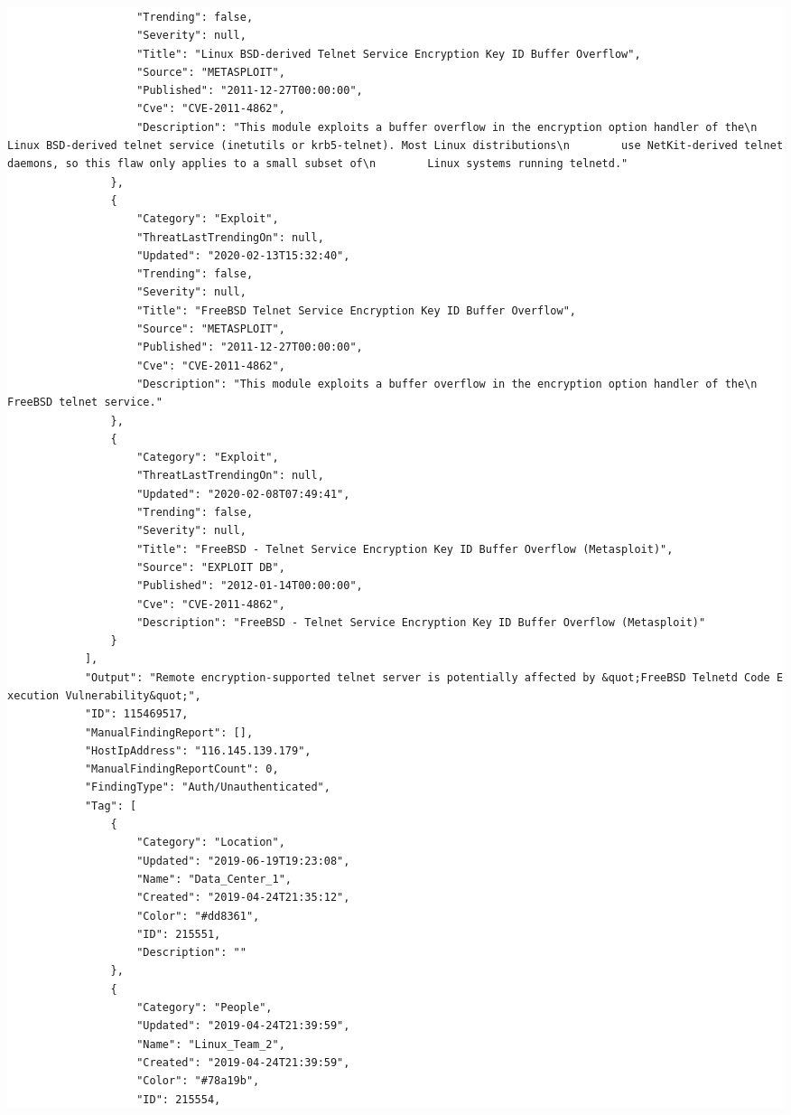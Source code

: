 ```
                    "Trending": false, 
                    "Severity": null, 
                    "Title": "Linux BSD-derived Telnet Service Encryption Key ID Buffer Overflow", 
                    "Source": "METASPLOIT", 
                    "Published": "2011-12-27T00:00:00", 
                    "Cve": "CVE-2011-4862", 
                    "Description": "This module exploits a buffer overflow in the encryption option handler of the\n        Linux BSD-derived telnet service (inetutils or krb5-telnet). Most Linux distributions\n        use NetKit-derived telnet daemons, so this flaw only applies to a small subset of\n        Linux systems running telnetd."
                }, 
                {
                    "Category": "Exploit", 
                    "ThreatLastTrendingOn": null, 
                    "Updated": "2020-02-13T15:32:40", 
                    "Trending": false, 
                    "Severity": null, 
                    "Title": "FreeBSD Telnet Service Encryption Key ID Buffer Overflow", 
                    "Source": "METASPLOIT", 
                    "Published": "2011-12-27T00:00:00", 
                    "Cve": "CVE-2011-4862", 
                    "Description": "This module exploits a buffer overflow in the encryption option handler of the\n        FreeBSD telnet service."
                }, 
                {
                    "Category": "Exploit", 
                    "ThreatLastTrendingOn": null, 
                    "Updated": "2020-02-08T07:49:41", 
                    "Trending": false, 
                    "Severity": null, 
                    "Title": "FreeBSD - Telnet Service Encryption Key ID Buffer Overflow (Metasploit)", 
                    "Source": "EXPLOIT DB", 
                    "Published": "2012-01-14T00:00:00", 
                    "Cve": "CVE-2011-4862", 
                    "Description": "FreeBSD - Telnet Service Encryption Key ID Buffer Overflow (Metasploit)"
                }
            ], 
            "Output": "Remote encryption-supported telnet server is potentially affected by &quot;FreeBSD Telnetd Code Execution Vulnerability&quot;", 
            "ID": 115469517, 
            "ManualFindingReport": [], 
            "HostIpAddress": "116.145.139.179", 
            "ManualFindingReportCount": 0, 
            "FindingType": "Auth/Unauthenticated", 
            "Tag": [
                {
                    "Category": "Location", 
                    "Updated": "2019-06-19T19:23:08", 
                    "Name": "Data_Center_1", 
                    "Created": "2019-04-24T21:35:12", 
                    "Color": "#dd8361", 
                    "ID": 215551, 
                    "Description": ""
                }, 
                {
                    "Category": "People", 
                    "Updated": "2019-04-24T21:39:59", 
                    "Name": "Linux_Team_2", 
                    "Created": "2019-04-24T21:39:59", 
                    "Color": "#78a19b", 
                    "ID": 215554, 
```